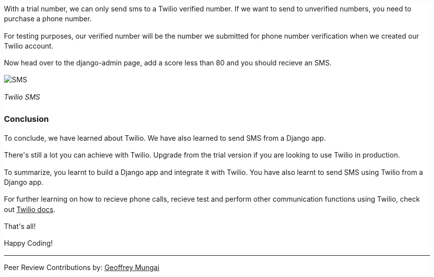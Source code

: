With a trial number, we can only send sms to a Twilio verified number. If we want to send to unverified numbers, you need to purchase a phone number.

For testing purposes, our verified number will be the number we submitted for phone number verification when we created our Twilio account.

Now head over to the django-admin page, add a score less than 80 and you should recieve an SMS.

![SMS](/engineering-education/how-to-send-sms-in-django-using-twilio/twilio-sms.png)

*Twilio SMS*

### Conclusion
To conclude, we have learned about Twilio. We have also learned to send SMS from a Django app.

There's still a lot you can achieve with Twilio. Upgrade from the trial version if you are looking to use Twilio in production.

To summarize, you learnt to build a Django app and integrate it with Twilio. You have also learnt to send SMS using Twilio from a Django app.

For further learning on how to recieve phone calls, recieve test and perform other communication functions using Twilio, check out [Twilio docs](https://twilio.com/docs).

That's all!

Happy Coding!

---
Peer Review Contributions by: [Geoffrey Mungai](/engineering-education/authors/geoffrey-mungai/)
